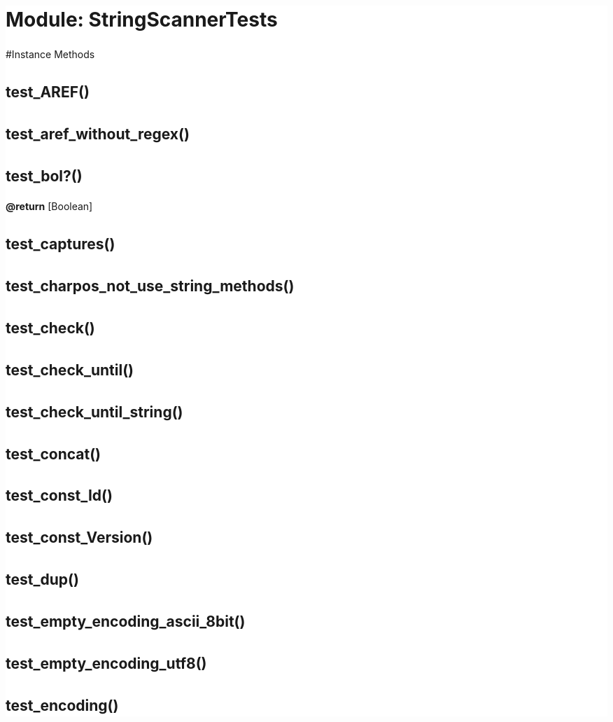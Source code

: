# Module: StringScannerTests
    




#Instance Methods
## test_AREF() [](#method-i-test_AREF)

## test_aref_without_regex() [](#method-i-test_aref_without_regex)

## test_bol?() [](#method-i-test_bol?)

**@return** [Boolean] 

## test_captures() [](#method-i-test_captures)

## test_charpos_not_use_string_methods() [](#method-i-test_charpos_not_use_string_methods)

## test_check() [](#method-i-test_check)

## test_check_until() [](#method-i-test_check_until)

## test_check_until_string() [](#method-i-test_check_until_string)

## test_concat() [](#method-i-test_concat)

## test_const_Id() [](#method-i-test_const_Id)

## test_const_Version() [](#method-i-test_const_Version)

## test_dup() [](#method-i-test_dup)

## test_empty_encoding_ascii_8bit() [](#method-i-test_empty_encoding_ascii_8bit)

## test_empty_encoding_utf8() [](#method-i-test_empty_encoding_utf8)

## test_encoding() [](#method-i-test_encoding)
